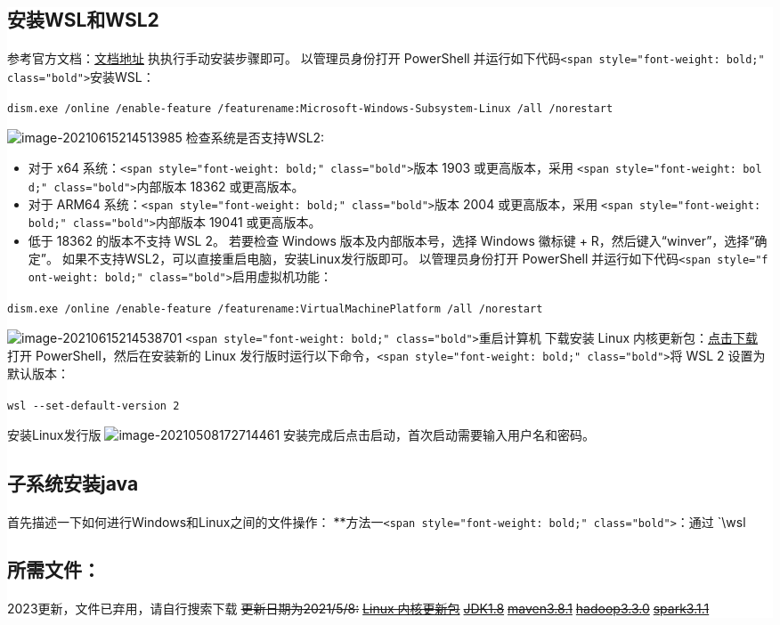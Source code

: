 ## 安装WSL和WSL2

参考官方文档：[文档地址](https://docs.microsoft.com/zh-cn/windows/wsl/install-win10)
执执行手动安装步骤即可。
以管理员身份打开 PowerShell 并运行如下代码`<span style="font-weight: bold;" class="bold">`安装WSL：

```
dism.exe /online /enable-feature /featurename:Microsoft-Windows-Subsystem-Linux /all /norestart
```

![image-20210615214513985](https://img.wush.cc/16310927929108.png?imageView2/0/format/webp/q/80)
检查系统是否支持WSL2:

* 对于 x64 系统：`<span style="font-weight: bold;" class="bold">`版本 1903 或更高版本，采用 `<span style="font-weight: bold;" class="bold">`内部版本 18362 或更高版本。
* 对于 ARM64 系统：`<span style="font-weight: bold;" class="bold">`版本 2004 或更高版本，采用 `<span style="font-weight: bold;" class="bold">`内部版本 19041 或更高版本。
* 低于 18362 的版本不支持 WSL 2。
  若要检查 Windows 版本及内部版本号，选择 Windows 徽标键 + R，然后键入“winver”，选择“确定”。
  如果不支持WSL2，可以直接重启电脑，安装Linux发行版即可。
  以管理员身份打开 PowerShell 并运行如下代码`<span style="font-weight: bold;" class="bold">`启用虚拟机功能：

```
dism.exe /online /enable-feature /featurename:VirtualMachinePlatform /all /norestart
```

![image-20210615214538701](https://img.wush.cc/16310927929124.png?imageView2/0/format/webp/q/80)
`<span style="font-weight: bold;" class="bold">`重启计算机
下载安装 Linux 内核更新包：[点击下载](https://wslstorestorage.blob.core.windows.net/wslblob/wsl_update_x64.msi)
打开 PowerShell，然后在安装新的 Linux 发行版时运行以下命令，`<span style="font-weight: bold;" class="bold">`将 WSL 2 设置为默认版本：

```
wsl --set-default-version 2
```

安装Linux发行版
![image-20210508172714461](https://img.wush.cc/16310927929140.png?imageView2/0/format/webp/q/80)
安装完成后点击启动，首次启动需要输入用户名和密码。

## 子系统安装java

首先描述一下如何进行Windows和Linux之间的文件操作：
**方法一`<span style="font-weight: bold;" class="bold">`：通过 `\wsl

## 所需文件：

2023更新，文件已弃用，请自行搜索下载
~~更新日期为2021/5/8:~~
~~[Linux 内核更新包](https://quqi.gblhgk.com/s/460394/DbxQ349Q0Rcb5pi0)~~
~~[JDK1.8](https://quqi.gblhgk.com/s/460394/WgMZNC8nrfyrCdZP)~~
~~[maven3.8.1](https://quqi.gblhgk.com/s/460394/zUnOQG1O4ESVVUz4)~~
~~[hadoop3.3.0](https://quqi.gblhgk.com/s/460394/8k64QDcyPtVZNkee)~~
~~[spark3.1.1](https://quqi.com/s/460394/Dvia7af9uUsykbjN)~~
